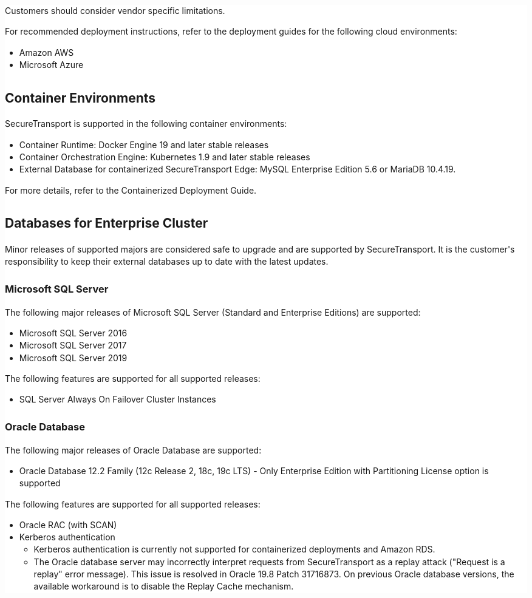 Customers should consider vendor specific limitations.

For recommended deployment instructions, refer to the deployment guides for the following cloud environments:

-   Amazon AWS
-   Microsoft Azure

<span id="Containe"></span>

## Container Environments

SecureTransport is supported in the following container environments:

-   Container Runtime: Docker Engine 19 and later stable releases
-   Container Orchestration Engine: Kubernetes 1.9 and later stable releases
-   External Database for containerized SecureTransport Edge: MySQL Enterprise Edition 5.6 or MariaDB 10.4.19.

For more details, refer to the Containerized Deployment Guide.

<span id="Database"></span>

## Databases for Enterprise Cluster

Minor releases of supported majors are considered safe to upgrade and are supported by SecureTransport. It is the customer's responsibility to keep their external databases up to date with the latest updates.

<span id="Microsof"></span>

### Microsoft SQL Server

The following major releases of Microsoft SQL Server (Standard and Enterprise Editions) are supported:

-   Microsoft SQL Server 2016
-   Microsoft SQL Server 2017
-   Microsoft SQL Server 2019

The following features are supported for all supported releases:

-   SQL Server Always On Failover Cluster Instances

### Oracle Database

The following major releases of Oracle Database are supported:

-   Oracle Database 12.2 Family (12c Release 2, 18c, 19c LTS) - Only Enterprise Edition with Partitioning License option is supported

The following features are supported for all supported releases:

-   Oracle RAC (with SCAN)
-   Kerberos authentication  
    -   Kerberos authentication is currently not supported for containerized deployments and Amazon RDS. 
    -   The Oracle database server may incorrectly interpret requests from SecureTransport as a replay attack ("Request is a replay" error message). This issue is resolved in Oracle 19.8 Patch 31716873. On previous Oracle database versions, the available workaround is to disable the Replay Cache mechanism.
